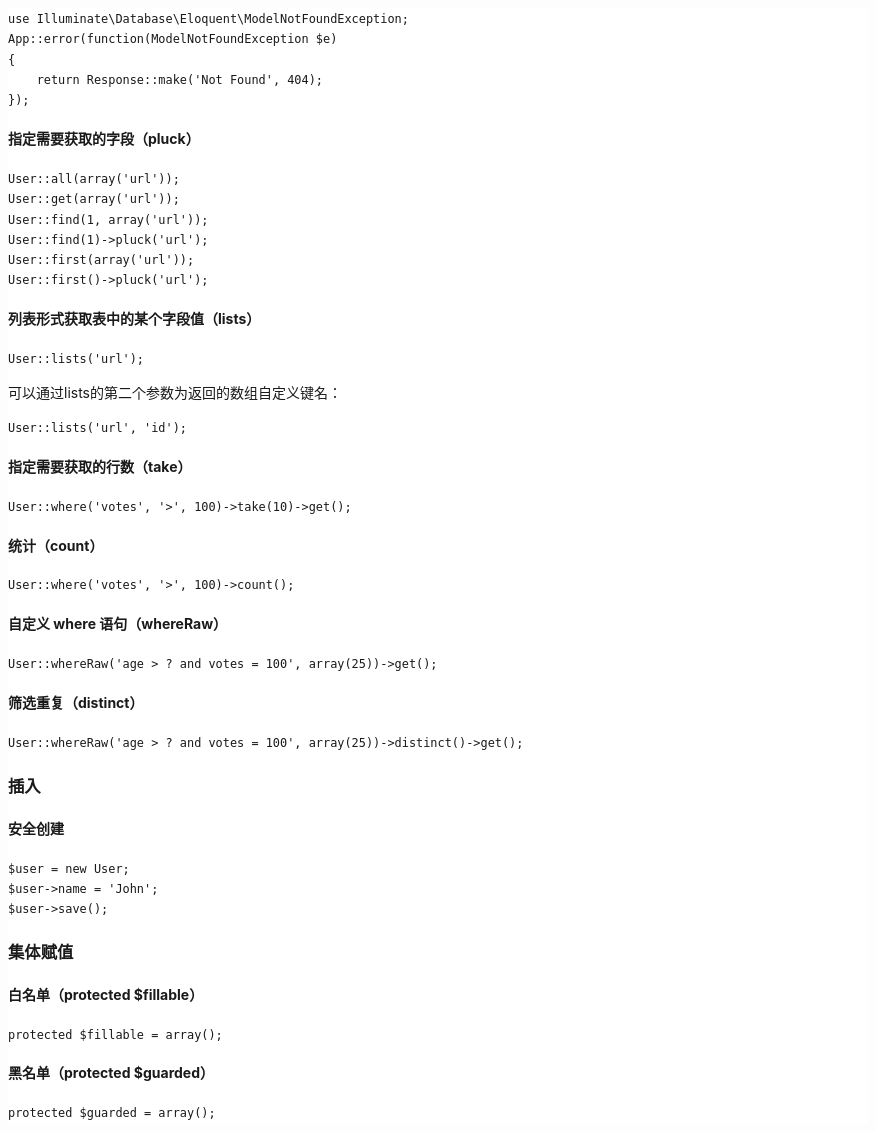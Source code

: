     use Illuminate\Database\Eloquent\ModelNotFoundException;
    App::error(function(ModelNotFoundException $e)
    {
        return Response::make('Not Found', 404);
    });

#### 指定需要获取的字段（pluck）

    User::all(array('url'));
    User::get(array('url'));
    User::find(1, array('url'));
    User::find(1)->pluck('url');
    User::first(array('url'));
    User::first()->pluck('url');

#### 列表形式获取表中的某个字段值（lists）

    User::lists('url');

可以通过lists的第二个参数为返回的数组自定义键名：

    User::lists('url', 'id');

#### 指定需要获取的行数（take）

    User::where('votes', '>', 100)->take(10)->get();

#### 统计（count）

    User::where('votes', '>', 100)->count();

#### 自定义 where 语句（whereRaw）

    User::whereRaw('age > ? and votes = 100', array(25))->get();

#### 筛选重复（distinct）

    User::whereRaw('age > ? and votes = 100', array(25))->distinct()->get();

### 插入

#### 安全创建

    $user = new User;
    $user->name = 'John';
    $user->save();

### 集体赋值

#### 白名单（protected $fillable）

    protected $fillable = array();

#### 黑名单（protected $guarded）

    protected $guarded = array();
